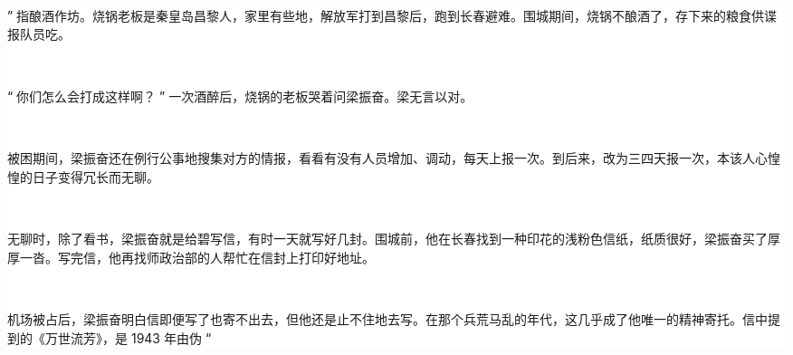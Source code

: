   </span>
  <span class="s2">
   ”
  </span>
  <span class="s1">
   指酿酒作坊。烧锅老板是秦皇岛昌黎人，家里有些地，解放军打到昌黎后，跑到长春避难。围城期间，烧锅不酿酒了，存下来的粮食供谍报队员吃。
  </span>
 </p>
 <p class="p1">
  <span class="s1">
  </span>
  <br/>
 </p>
 <p class="p2">
  <span class="s2">
   “
  </span>
  <span class="s1">
   你们怎么会打成这样啊？
  </span>
  <span class="s2">
   ”
  </span>
  <span class="s1">
   一次酒醉后，烧锅的老板哭着问梁振奋。梁无言以对。
  </span>
 </p>
 <p class="p1">
  <span class="s1">
  </span>
  <br/>
 </p>
 <p class="p2">
  <span class="s1">
   被困期间，梁振奋还在例行公事地搜集对方的情报，看看有没有人员增加、调动，每天上报一次。到后来，改为三四天报一次，本该人心惶惶的日子变得冗长而无聊。
  </span>
 </p>
 <p class="p1">
  <span class="s1">
  </span>
  <br/>
 </p>
 <p class="p2">
  <span class="s1">
   无聊时，除了看书，梁振奋就是给碧写信，有时一天就写好几封。围城前，他在长春找到一种印花的浅粉色信纸，纸质很好，梁振奋买了厚厚一沓。写完信，他再找师政治部的人帮忙在信封上打印好地址。
  </span>
 </p>
 <p class="p1">
  <span class="s1">
  </span>
  <br/>
 </p>
 <p class="p2">
  <span class="s1">
   机场被占后，梁振奋明白信即便写了也寄不出去，但他还是止不住地去写。在那个兵荒马乱的年代，这几乎成了他唯一的精神寄托。信中提到的《万世流芳》，是
  </span>
  <span class="s2">
   1943
  </span>
  <span class="s1">
   年由伪
  </span>
  <span class="s2">
   “